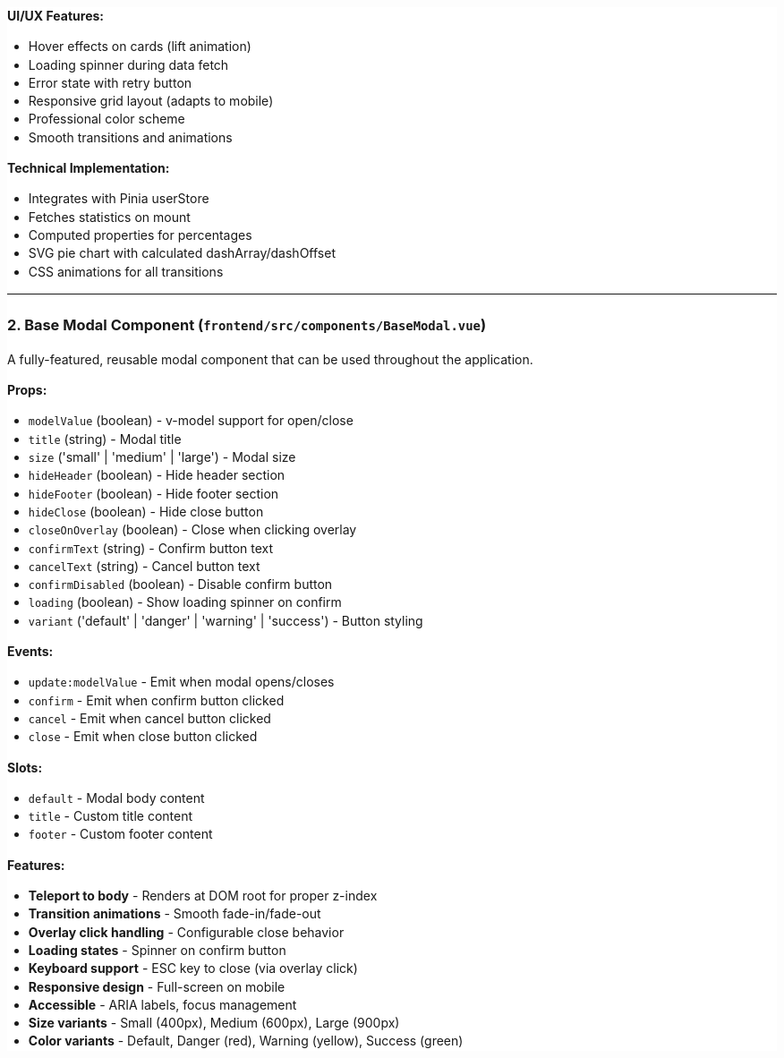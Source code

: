 **UI/UX Features:**
- Hover effects on cards (lift animation)
- Loading spinner during data fetch
- Error state with retry button
- Responsive grid layout (adapts to mobile)
- Professional color scheme
- Smooth transitions and animations

**Technical Implementation:**
- Integrates with Pinia userStore
- Fetches statistics on mount
- Computed properties for percentages
- SVG pie chart with calculated dashArray/dashOffset
- CSS animations for all transitions

---

### 2. Base Modal Component (`frontend/src/components/BaseModal.vue`)

A fully-featured, reusable modal component that can be used throughout the application.

**Props:**
- `modelValue` (boolean) - v-model support for open/close
- `title` (string) - Modal title
- `size` ('small' | 'medium' | 'large') - Modal size
- `hideHeader` (boolean) - Hide header section
- `hideFooter` (boolean) - Hide footer section
- `hideClose` (boolean) - Hide close button
- `closeOnOverlay` (boolean) - Close when clicking overlay
- `confirmText` (string) - Confirm button text
- `cancelText` (string) - Cancel button text
- `confirmDisabled` (boolean) - Disable confirm button
- `loading` (boolean) - Show loading spinner on confirm
- `variant` ('default' | 'danger' | 'warning' | 'success') - Button styling

**Events:**
- `update:modelValue` - Emit when modal opens/closes
- `confirm` - Emit when confirm button clicked
- `cancel` - Emit when cancel button clicked
- `close` - Emit when close button clicked

**Slots:**
- `default` - Modal body content
- `title` - Custom title content
- `footer` - Custom footer content

**Features:**
- **Teleport to body** - Renders at DOM root for proper z-index
- **Transition animations** - Smooth fade-in/fade-out
- **Overlay click handling** - Configurable close behavior
- **Loading states** - Spinner on confirm button
- **Keyboard support** - ESC key to close (via overlay click)
- **Responsive design** - Full-screen on mobile
- **Accessible** - ARIA labels, focus management
- **Size variants** - Small (400px), Medium (600px), Large (900px)
- **Color variants** - Default, Danger (red), Warning (yellow), Success (green)
